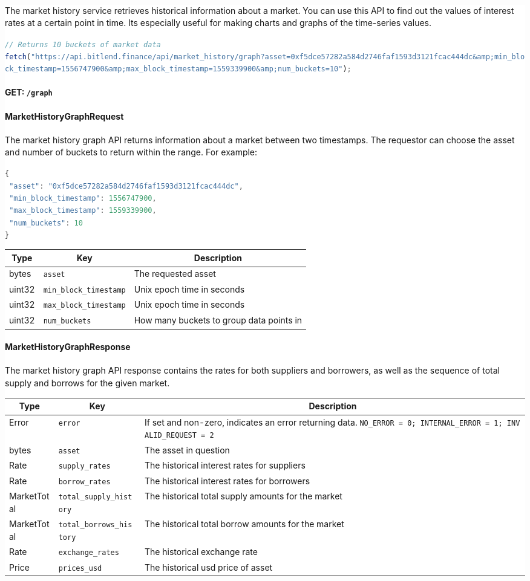 The market history service retrieves historical information about a market. You can use this API to find out the values of interest rates at a certain point in time. Its especially useful for making charts and graphs of the time-series values.

```js
// Returns 10 buckets of market data
fetch("https://api.bitlend.finance/api/market_history/graph?asset=0xf5dce57282a584d2746faf1593d3121fcac444dc&amp;min_block_timestamp=1556747900&amp;max_block_timestamp=1559339900&amp;num_buckets=10");
```

#### GET: `/graph`

#### MarketHistoryGraphRequest

The market history graph API returns information about a market between two timestamps. The requestor can choose the asset and number of buckets to return within the range. For example:

```js
{
 "asset": "0xf5dce57282a584d2746faf1593d3121fcac444dc",
 "min_block_timestamp": 1556747900,
 "max_block_timestamp": 1559339900,
 "num_buckets": 10
}
```

| Type | Key | Description |
|------|-----|-------------|
| bytes | `asset` | The requested asset |
| uint32 | `min_block_timestamp` | Unix epoch time in seconds |
| uint32 | `max_block_timestamp` | Unix epoch time in seconds |
| uint32 | `num_buckets` | How many buckets to group data points in |

#### MarketHistoryGraphResponse

The market history graph API response contains the rates for both suppliers and borrowers, as well as the sequence of total supply and borrows for the given market.

| Type | Key | Description |
|------|-----|--------------|
| Error | `error` |If set and non-zero, indicates an error returning data. `NO_ERROR = 0; INTERNAL_ERROR = 1; INVALID_REQUEST = 2` |
| bytes | `asset` |The asset in question |
| Rate |  `supply_rates` | The historical interest rates for suppliers |
| Rate |  `borrow_rates` | The historical interest rates for borrowers |
| MarketTotal | `total_supply_history` | The historical total supply amounts for the market |
| MarketTotal | `total_borrows_history` |The historical total borrow amounts for the market |
| Rate |  `exchange_rates` | The historical exchange rate |
| Price | `prices_usd` | The historical usd price of asset |
